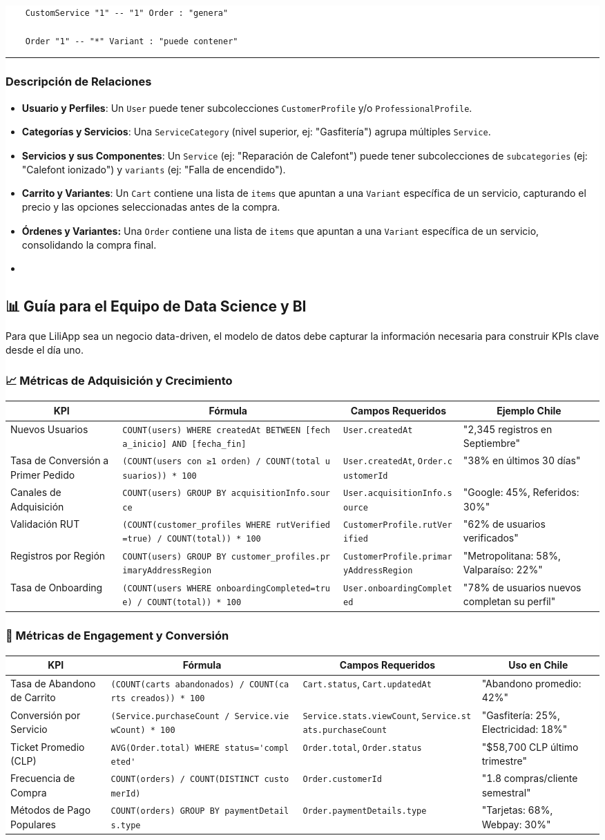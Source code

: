 ```mermaid
    CustomService "1" -- "1" Order : "genera"

    Order "1" -- "*" Variant : "puede contener"
```

---

### Descripción de Relaciones

-   **Usuario y Perfiles**: Un `User` puede tener subcolecciones `CustomerProfile` y/o `ProfessionalProfile`.
   
-   **Categorías y Servicios**: Una `ServiceCategory` (nivel superior, ej: "Gasfitería") agrupa múltiples `Service`.
    
-   **Servicios y sus Componentes**: Un `Service` (ej: "Reparación de Calefont") puede tener subcolecciones de `subcategories` (ej: "Calefont ionizado") y `variants` (ej: "Falla de encendido").

-   **Carrito y Variantes**: Un `Cart` contiene una lista de `items` que apuntan a una `Variant` específica de un servicio, capturando el precio y las opciones seleccionadas antes de la compra.
   
-   **Órdenes y Variantes:** Una `Order` contiene una lista de `items` que apuntan a una `Variant` específica de un servicio, consolidando la compra final.
-   

## 📊 Guía para el Equipo de Data Science y BI

Para que LiliApp sea un negocio data-driven, el modelo de datos debe capturar la información necesaria para construir KPIs clave desde el día uno.

### 📈 Métricas de Adquisición y Crecimiento

| KPI                          | Fórmula                                                                 | Campos Requeridos                                                                 | Ejemplo Chile                          |
|------------------------------|-------------------------------------------------------------------------|----------------------------------------------------------------------------------|----------------------------------------|
| Nuevos Usuarios              | `COUNT(users) WHERE createdAt BETWEEN [fecha_inicio] AND [fecha_fin]`  | `User.createdAt`                                                                 | "2,345 registros en Septiembre"       |
| Tasa de Conversión a Primer Pedido | `(COUNT(users con ≥1 orden) / COUNT(total usuarios)) * 100`         | `User.createdAt`, `Order.customerId`                                             | "38% en últimos 30 días"              |
| Canales de Adquisición | `COUNT(users) GROUP BY acquisitionInfo.source` | `User.acquisitionInfo.source` | "Google: 45%, Referidos: 30%"   |
| Validación RUT               | `(COUNT(customer_profiles WHERE rutVerified=true) / COUNT(total)) * 100` | `CustomerProfile.rutVerified`                                                    | "62% de usuarios verificados"         |
| Registros por Región         | `COUNT(users) GROUP BY customer_profiles.primaryAddressRegion`             | `CustomerProfile.primaryAddressRegion`                                               | "Metropolitana: 58%, Valparaíso: 22%" |
| Tasa de Onboarding |  `(COUNT(users WHERE onboardingCompleted=true) / COUNT(total)) * 100` | `User.onboardingCompleted` | "78% de usuarios nuevos completan su perfil" |

### 🛒 Métricas de Engagement y Conversión

| KPI                          | Fórmula                                                                 | Campos Requeridos                                                                 | Uso en Chile                           |
|------------------------------|-------------------------------------------------------------------------|----------------------------------------------------------------------------------|----------------------------------------|
| Tasa de Abandono de Carrito  | `(COUNT(carts abandonados) / COUNT(carts creados)) * 100`              | `Cart.status`, `Cart.updatedAt`                                                  | "Abandono promedio: 42%"              |
| Conversión por Servicio      | `(Service.purchaseCount / Service.viewCount) * 100`                    | `Service.stats.viewCount`, `Service.stats.purchaseCount`                         | "Gasfitería: 25%, Electricidad: 18%"  |
| Ticket Promedio (CLP)        | `AVG(Order.total) WHERE status='completed'`                            | `Order.total`, `Order.status`                                                    | "$58,700 CLP último trimestre"        |
| Frecuencia de Compra         | `COUNT(orders) / COUNT(DISTINCT customerId)`                           | `Order.customerId`                                                               | "1.8 compras/cliente semestral"       |
| Métodos de Pago Populares | `COUNT(orders) GROUP BY paymentDetails.type` | `Order.paymentDetails.type` | "Tarjetas: 68%, Webpay: 30%" |
